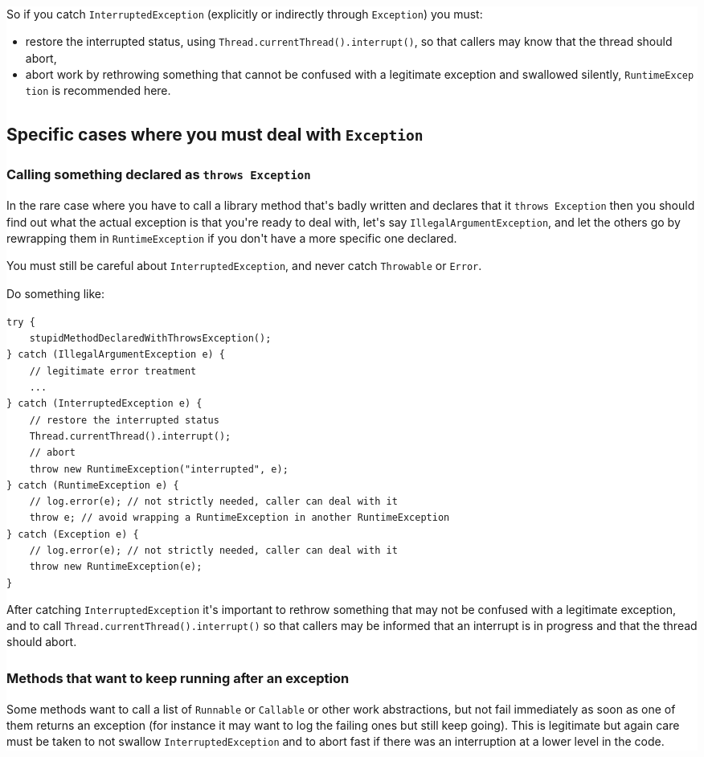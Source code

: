So if you catch&nbsp;`InterruptedException` (explicitly or indirectly through `Exception`) you must:

*   restore the interrupted status, using&nbsp;`Thread.currentThread().interrupt()`, so that callers may know that the thread should abort,
*   abort work by rethrowing something that cannot be confused with a legitimate exception and swallowed silently, `RuntimeException` is recommended here.

## Specific cases where you must deal with `Exception`

### Calling something declared as `throws Exception`

In the rare case where you have to call a library method that's badly written and declares that it `throws Exception` then you should find out what the actual exception is that you're ready to deal with, let's say&nbsp;`IllegalArgumentException`, and let the others go by rewrapping them in `RuntimeException` if you don't have a more specific one declared.

You must still be careful about `InterruptedException`, and never catch `Throwable` or&nbsp;`Error`.

Do something like:

```
try {
    stupidMethodDeclaredWithThrowsException();
} catch (IllegalArgumentException e) {
    // legitimate error treatment
    ...
} catch (InterruptedException e) {
    // restore the interrupted status
    Thread.currentThread().interrupt();
    // abort
    throw new RuntimeException("interrupted", e);
} catch (RuntimeException e) {
    // log.error(e); // not strictly needed, caller can deal with it
    throw e; // avoid wrapping a RuntimeException in another RuntimeException
} catch (Exception e) {
    // log.error(e); // not strictly needed, caller can deal with it
    throw new RuntimeException(e);
}

```

After catching&nbsp;`InterruptedException` it's important to rethrow something that may not be confused with a legitimate exception, and to call&nbsp;`Thread.currentThread().interrupt()` so that callers may be informed that an interrupt is in progress and that the thread should abort.

### Methods that want to keep running after an exception

Some methods want to call a list of `Runnable` or `Callable`&nbsp;or other work abstractions, but not fail immediately as soon as one of them returns an exception (for instance it may want to log the failing ones but still keep going). This is legitimate but again care must be taken to not swallow `InterruptedException` and to abort fast if there was an interruption at a lower level in the code.
